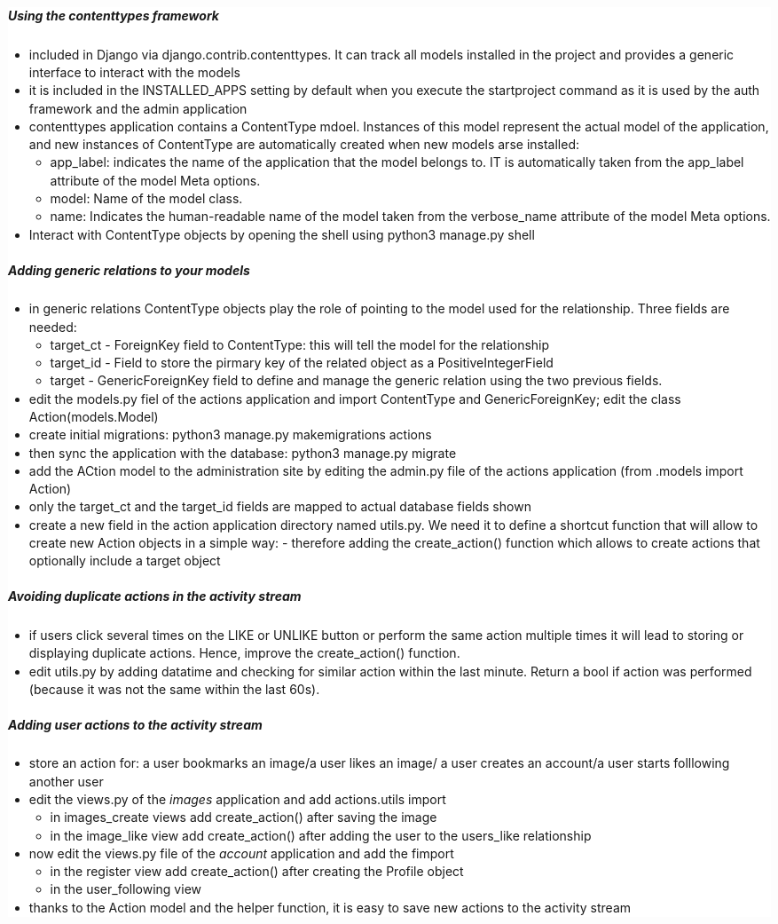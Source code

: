 ##### Using the contenttypes framework

- included in Django via django.contrib.contenttypes. It can track all models installed in the project and provides a generic interface to interact with the models
- it is included in the INSTALLED_APPS setting by default when you execute the startproject command as it is used by the auth framework and the admin application
- contenttypes application contains a ContentType mdoel. Instances of this model represent the actual model of the application, and new instances of ContentType are automatically created when new models arse installed: 
    - app_label: indicates the name of the application that the model belongs to. IT is automatically taken from the app_label attribute of the model Meta options. 
    - model: Name of the model class.
    - name: Indicates the human-readable name of the model taken from the verbose_name attribute of the model Meta options.
- Interact with ContentType objects by opening the shell using python3 manage.py shell

##### Adding generic relations to your models

- in generic relations ContentType objects play the role of pointing to the model used for the relationship. Three fields are needed:
    - target_ct - ForeignKey field to ContentType: this will tell the model for the relationship
    - target_id - Field to store the pirmary key of the related object as a PositiveIntegerField 
    - target - GenericForeignKey field to define and manage the generic relation using the two previous fields.
- edit the models.py fiel of the actions application and import ContentType and GenericForeignKey; edit the class Action(models.Model)
- create initial migrations: python3 manage.py makemigrations actions
- then sync the application with the database: python3 manage.py migrate
- add the ACtion model to the administration site by editing the admin.py file of the actions application (from .models import Action)
- only the target_ct and the target_id fields are mapped to actual database fields shown
- create a new field in the action application directory named utils.py. We need it to define a shortcut function that will allow to create new Action objects in a simple way: - therefore adding the create_action() function which allows to create actions that optionally include a target object 

##### Avoiding duplicate actions in the activity stream

- if users click several times on the LIKE or UNLIKE button or perform the same action multiple times it will lead to storing or displaying duplicate actions. Hence, improve the create_action() function.
- edit utils.py by adding datatime and checking for similar action within the last minute. Return a bool if action was performed (because it was not the same within the last 60s). 

##### Adding user actions to the activity stream

- store an action for: a user bookmarks an image/a user likes an image/ a user creates an account/a user starts folllowing another user 
- edit the views.py of the *images* application and add actions.utils import
    - in images_create views add create_action() after saving the image
    - in the image_like view add create_action() after adding the user to the users_like relationship
- now edit the views.py file of the *account* application and add the fimport
    - in the register view add create_action() after creating the Profile object
    - in the user_following view
- thanks to the Action model and the helper function, it is easy to save new actions to the activity stream
